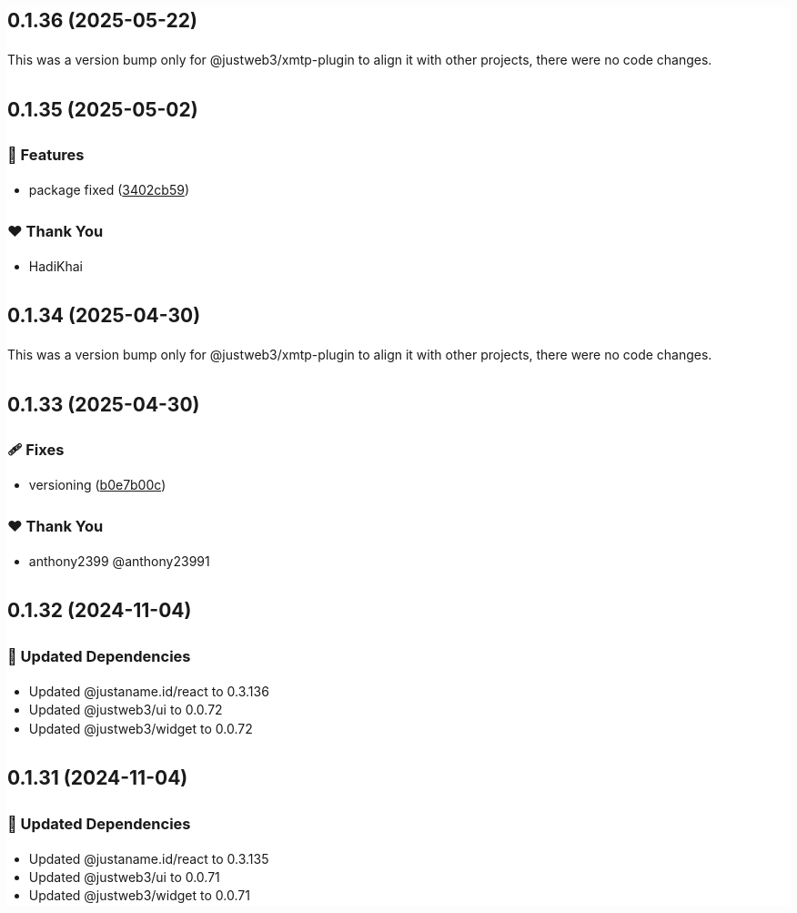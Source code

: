 ## 0.1.36 (2025-05-22)

This was a version bump only for @justweb3/xmtp-plugin to align it with other projects, there were no code changes.

## 0.1.35 (2025-05-02)


### 🚀 Features

- package fixed ([3402cb59](https://github.com/JustaName-id/JustaName-sdk/commit/3402cb59))


### ❤️  Thank You

- HadiKhai

## 0.1.34 (2025-04-30)

This was a version bump only for @justweb3/xmtp-plugin to align it with other projects, there were no code changes.

## 0.1.33 (2025-04-30)


### 🩹 Fixes

- versioning ([b0e7b00c](https://github.com/JustaName-id/JustaName-sdk/commit/b0e7b00c))


### ❤️  Thank You

- anthony2399 @anthony23991

## 0.1.32 (2024-11-04)


### 🧱 Updated Dependencies

- Updated @justaname.id/react to 0.3.136
- Updated @justweb3/ui to 0.0.72
- Updated @justweb3/widget to 0.0.72

## 0.1.31 (2024-11-04)


### 🧱 Updated Dependencies

- Updated @justaname.id/react to 0.3.135
- Updated @justweb3/ui to 0.0.71
- Updated @justweb3/widget to 0.0.71
